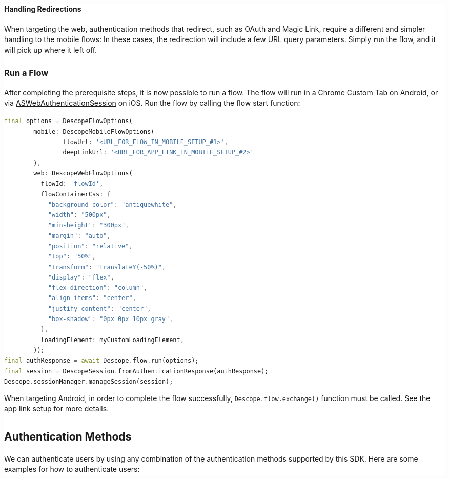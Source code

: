 #### Handling Redirections

When targeting the web, authentication methods that redirect, such as OAuth and Magic Link,
require a different and simpler handling to the mobile flows: In these cases, the redirection
will include a few URL query parameters. Simply `run` the flow, and it will pick up
where it left off.

### Run a Flow

After completing the prerequisite steps, it is now possible to run a flow.
The flow will run in a Chrome [Custom Tab](https://developer.chrome.com/docs/android/custom-tabs/) on Android,
or via [ASWebAuthenticationSession](https://developer.apple.com/documentation/authenticationservices/aswebauthenticationsession) on iOS.
Run the flow by calling the flow start function:

```dart
final options = DescopeFlowOptions(
        mobile: DescopeMobileFlowOptions(
                flowUrl: '<URL_FOR_FLOW_IN_MOBILE_SETUP_#1>',
                deepLinkUrl: '<URL_FOR_APP_LINK_IN_MOBILE_SETUP_#2>'
        ),
        web: DescopeWebFlowOptions(
          flowId: 'flowId',
          flowContainerCss: {
            "background-color": "antiquewhite",
            "width": "500px",
            "min-height": "300px",
            "margin": "auto",
            "position": "relative",
            "top": "50%",
            "transform": "translateY(-50%)",
            "display": "flex",
            "flex-direction": "column",
            "align-items": "center",
            "justify-content": "center",
            "box-shadow": "0px 0px 10px gray",
          },
          loadingElement: myCustomLoadingElement,
        ));
final authResponse = await Descope.flow.run(options);
final session = DescopeSession.fromAuthenticationResponse(authResponse);
Descope.sessionManager.manageSession(session);
```

When targeting Android, in order to complete the flow successfully, `Descope.flow.exchange()` function must be called.
See the [app link setup](#-android-only--setup-2--enable-app-links) for more details.

## Authentication Methods

We can authenticate users by using any combination of the authentication methods
supported by this SDK.
Here are some examples for how to authenticate users:
